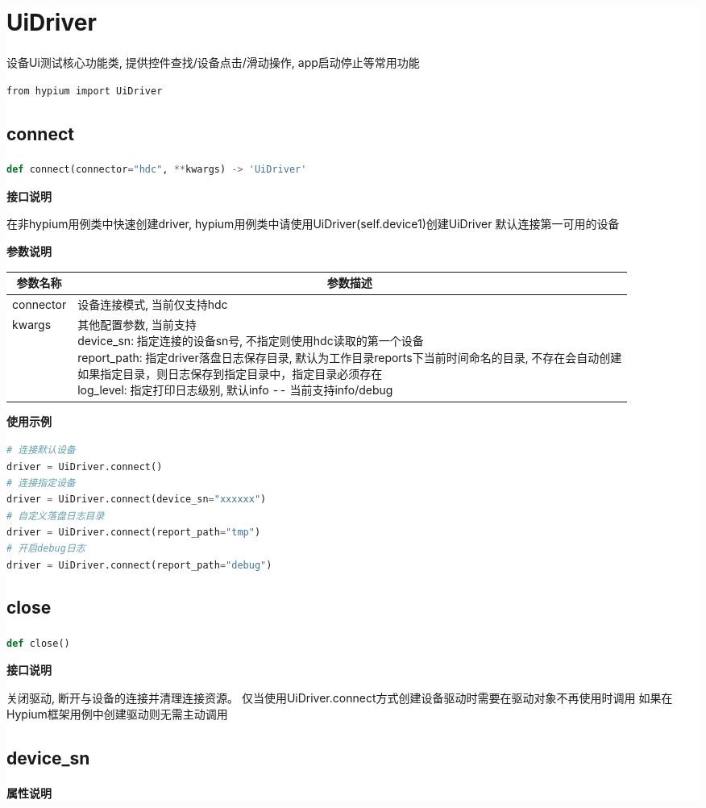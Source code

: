 # UiDriver

设备Ui测试核心功能类, 提供控件查找/设备点击/滑动操作, app启动停止等常用功能
```
from hypium import UiDriver
```

## connect

```python
def connect(connector="hdc", **kwargs) -> 'UiDriver'
```

**接口说明**

在非hypium用例类中快速创建driver, hypium用例类中请使用UiDriver(self.device1)创建UiDriver
默认连接第一可用的设备

**参数说明**

| 参数名称 | 参数描述 |
| --- | --- |
| connector | 设备连接模式, 当前仅支持hdc |
| kwargs | 其他配置参数, 当前支持<br>device_sn: 指定连接的设备sn号, 不指定则使用hdc读取的第一个设备<br>report_path: 指定driver落盘日志保存目录, 默认为工作目录reports下当前时间命名的目录, 不存在会自动创建<br>如果指定目录，则日志保存到指定目录中，指定目录必须存在<br>log_level: 指定打印日志级别, 默认info -- 当前支持info/debug |


**使用示例**

```python
# 连接默认设备
driver = UiDriver.connect()
# 连接指定设备
driver = UiDriver.connect(device_sn="xxxxxx")
# 自定义落盘日志目录
driver = UiDriver.connect(report_path="tmp")
# 开启debug日志
driver = UiDriver.connect(report_path="debug")
```

## close

```python
def close()
```

**接口说明**

关闭驱动, 断开与设备的连接并清理连接资源。
仅当使用UiDriver.connect方式创建设备驱动时需要在驱动对象不再使用时调用
如果在Hypium框架用例中创建驱动则无需主动调用

## device_sn

**属性说明**
